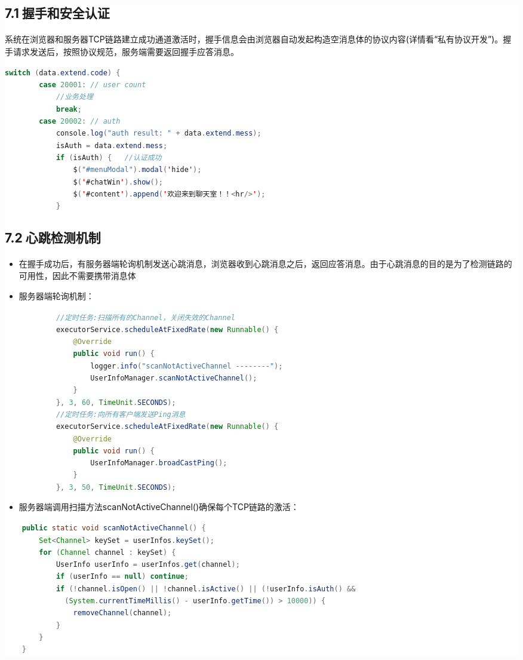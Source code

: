 ## 7.1 握手和安全认证

系统在浏览器和服务器TCP链路建立成功通道激活时，握手信息会由浏览器自动发起构造空消息体的协议内容(详情看“私有协议开发”)。握手请求发送后，按照协议规范，服务端需要返回握手应答消息。

```java
switch (data.extend.code) {
        case 20001: // user count
            //业务处理
            break;
        case 20002: // auth
            console.log("auth result: " + data.extend.mess);
            isAuth = data.extend.mess;
            if (isAuth) {	//认证成功
                $("#menuModal").modal('hide');
                $('#chatWin').show();
                $('#content').append('欢迎来到聊天室！！<hr/>');
            }
```

## 7.2 心跳检测机制

- 在握手成功后，有服务器端轮询机制发送心跳消息，浏览器收到心跳消息之后，返回应答消息。由于心跳消息的目的是为了检测链路的可用性，因此不需要携带消息体

- 服务器端轮询机制：

```java
            //定时任务:扫描所有的Channel，关闭失效的Channel
            executorService.scheduleAtFixedRate(new Runnable() {
                @Override
                public void run() {
                    logger.info("scanNotActiveChannel --------");
                    UserInfoManager.scanNotActiveChannel();
                }
            }, 3, 60, TimeUnit.SECONDS);
            //定时任务:向所有客户端发送Ping消息
            executorService.scheduleAtFixedRate(new Runnable() {
                @Override
                public void run() {
                    UserInfoManager.broadCastPing();
                }
            }, 3, 50, TimeUnit.SECONDS);
```

- 服务器端调用扫描方法scanNotActiveChannel()确保每个TCP链路的激活：

```java
    public static void scanNotActiveChannel() {
        Set<Channel> keySet = userInfos.keySet();
        for (Channel channel : keySet) {
            UserInfo userInfo = userInfos.get(channel);
            if (userInfo == null) continue;
            if (!channel.isOpen() || !channel.isActive() || (!userInfo.isAuth() &&
              (System.currentTimeMillis() - userInfo.getTime()) > 10000)) {
			    removeChannel(channel);
            }
        }
    }
```
